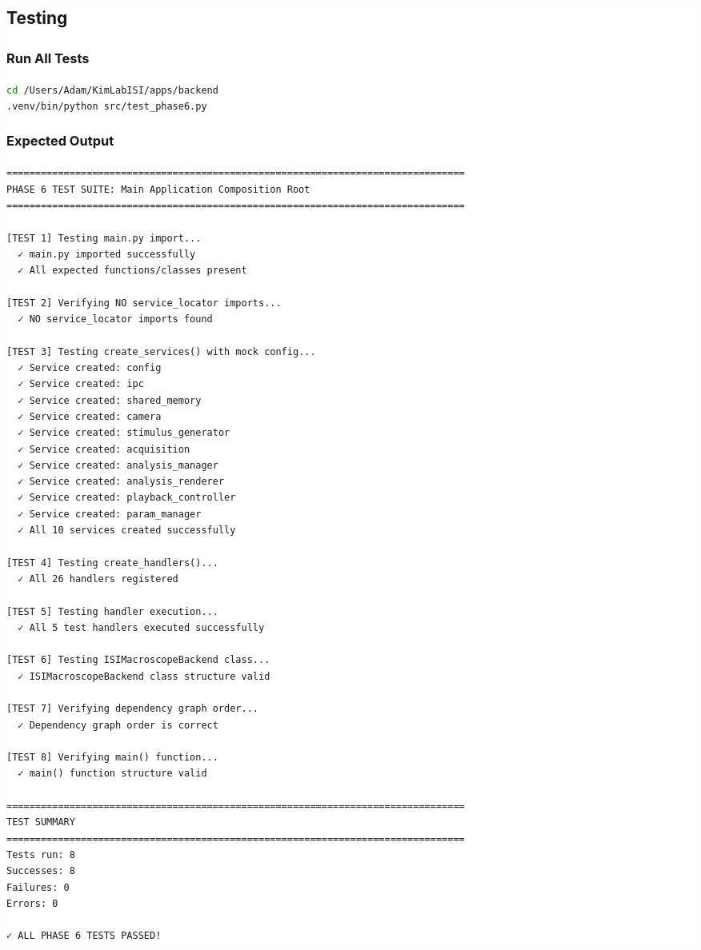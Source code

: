 ## Testing

### Run All Tests

```bash
cd /Users/Adam/KimLabISI/apps/backend
.venv/bin/python src/test_phase6.py
```

### Expected Output

```
================================================================================
PHASE 6 TEST SUITE: Main Application Composition Root
================================================================================

[TEST 1] Testing main.py import...
  ✓ main.py imported successfully
  ✓ All expected functions/classes present

[TEST 2] Verifying NO service_locator imports...
  ✓ NO service_locator imports found

[TEST 3] Testing create_services() with mock config...
  ✓ Service created: config
  ✓ Service created: ipc
  ✓ Service created: shared_memory
  ✓ Service created: camera
  ✓ Service created: stimulus_generator
  ✓ Service created: acquisition
  ✓ Service created: analysis_manager
  ✓ Service created: analysis_renderer
  ✓ Service created: playback_controller
  ✓ Service created: param_manager
  ✓ All 10 services created successfully

[TEST 4] Testing create_handlers()...
  ✓ All 26 handlers registered

[TEST 5] Testing handler execution...
  ✓ All 5 test handlers executed successfully

[TEST 6] Testing ISIMacroscopeBackend class...
  ✓ ISIMacroscopeBackend class structure valid

[TEST 7] Verifying dependency graph order...
  ✓ Dependency graph order is correct

[TEST 8] Verifying main() function...
  ✓ main() function structure valid

================================================================================
TEST SUMMARY
================================================================================
Tests run: 8
Successes: 8
Failures: 0
Errors: 0

✓ ALL PHASE 6 TESTS PASSED!
```
